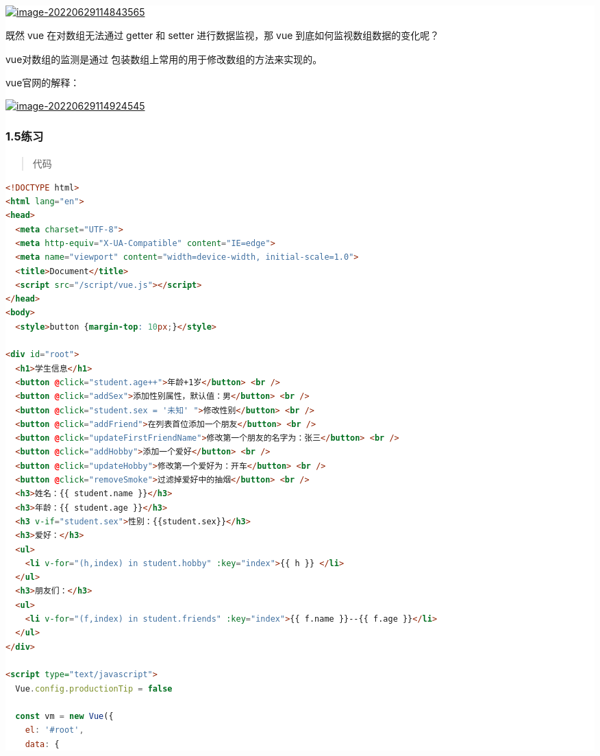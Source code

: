 [![image-20220629114843565](https://camo.githubusercontent.com/db095710b6199d904e34e7ed36f820ad51cf327b313c661c0fce150576c26058/68747470733a2f2f69302e6864736c622e636f6d2f6266732f616c62756d2f323538376631313261353236626166616234333034323263303835316334616330323864353837612e706e67)](https://camo.githubusercontent.com/db095710b6199d904e34e7ed36f820ad51cf327b313c661c0fce150576c26058/68747470733a2f2f69302e6864736c622e636f6d2f6266732f616c62756d2f323538376631313261353236626166616234333034323263303835316334616330323864353837612e706e67)

既然 vue 在对数组无法通过 getter 和 setter 进行数据监视，那 vue 到底如何监视数组数据的变化呢？

vue对数组的监测是通过 包装数组上常用的用于修改数组的方法来实现的。

vue官网的解释：

[![image-20220629114924545](https://camo.githubusercontent.com/d8972b9cdfde218592d894ecef448745fd68f3480d110d041d2c0f8284016ac7/68747470733a2f2f69302e6864736c622e636f6d2f6266732f616c62756d2f626433623837326561363633646639613764366435643564373761646538666337613064656137622e706e67)](https://camo.githubusercontent.com/d8972b9cdfde218592d894ecef448745fd68f3480d110d041d2c0f8284016ac7/68747470733a2f2f69302e6864736c622e636f6d2f6266732f616c62756d2f626433623837326561363633646639613764366435643564373761646538666337613064656137622e706e67)

### 1.5练习

> 代码

```html
<!DOCTYPE html>
<html lang="en">
<head>
  <meta charset="UTF-8">
  <meta http-equiv="X-UA-Compatible" content="IE=edge">
  <meta name="viewport" content="width=device-width, initial-scale=1.0">
  <title>Document</title>
  <script src="/script/vue.js"></script>
</head>
<body>
  <style>button {margin-top: 10px;}</style>

<div id="root">
  <h1>学生信息</h1>
  <button @click="student.age++">年龄+1岁</button> <br />
  <button @click="addSex">添加性别属性，默认值：男</button> <br />
  <button @click="student.sex = '未知' ">修改性别</button> <br />
  <button @click="addFriend">在列表首位添加一个朋友</button> <br />
  <button @click="updateFirstFriendName">修改第一个朋友的名字为：张三</button> <br />
  <button @click="addHobby">添加一个爱好</button> <br />
  <button @click="updateHobby">修改第一个爱好为：开车</button> <br />
  <button @click="removeSmoke">过滤掉爱好中的抽烟</button> <br />
  <h3>姓名：{{ student.name }}</h3>
  <h3>年龄：{{ student.age }}</h3>
  <h3 v-if="student.sex">性别：{{student.sex}}</h3>
  <h3>爱好：</h3>
  <ul>
    <li v-for="(h,index) in student.hobby" :key="index">{{ h }} </li>
  </ul>
  <h3>朋友们：</h3>
  <ul>
    <li v-for="(f,index) in student.friends" :key="index">{{ f.name }}--{{ f.age }}</li>
  </ul>
</div>

<script type="text/javascript">
  Vue.config.productionTip = false

  const vm = new Vue({
    el: '#root',
    data: {
```